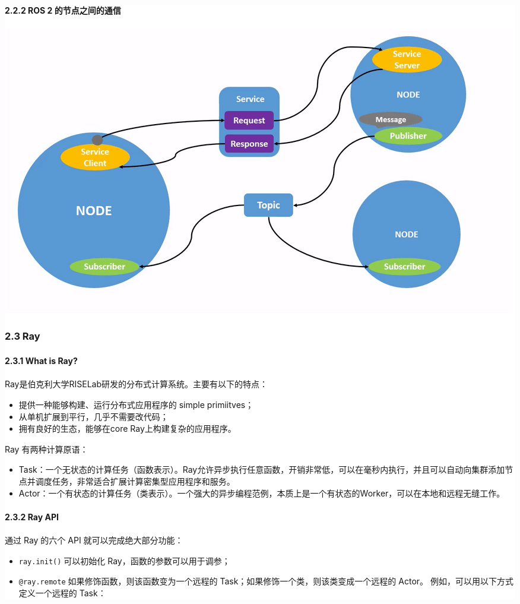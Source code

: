 #### 2.2.2 ROS 2 的节点之间的通信

<img src="images/5.gif">

### 2.3 Ray

#### 2.3.1 What is Ray?

Ray是伯克利大学RISELab研发的分布式计算系统。主要有以下的特点：

* 提供一种能够构建、运行分布式应用程序的 simple primiitves；
* 从单机扩展到平行，几乎不需要改代码；
* 拥有良好的生态，能够在core Ray上构建复杂的应用程序。

Ray 有两种计算原语：

* Task：一个无状态的计算任务（函数表示）。Ray允许异步执行任意函数，开销非常低，可以在毫秒内执行，并且可以自动向集群添加节点并调度任务，非常适合扩展计算密集型应用程序和服务。
* Actor：一个有状态的计算任务（类表示）。一个强大的异步编程范例，本质上是一个有状态的Worker，可以在本地和远程无缝工作。

#### 2.3.2 Ray API

通过 Ray 的六个 API 就可以完成绝大部分功能：

* `ray.init()`
  可以初始化 Ray，函数的参数可以用于调参；

* `@ray.remote`
  如果修饰函数，则该函数变为一个远程的 Task；如果修饰一个类，则该类变成一个远程的 Actor。
  例如，可以用以下方式定义一个远程的 Task：
